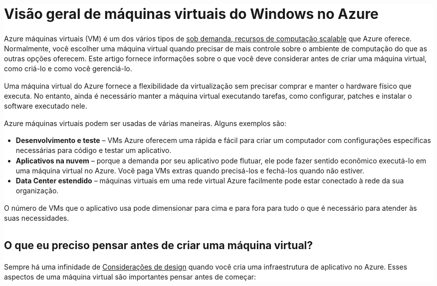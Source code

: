<properties
    pageTitle="Visão geral de máquinas virtuais do Windows | Microsoft Azure"
    description="Saiba mais sobre a criação e gerenciamento de máquinas virtuais do Windows no Azure."
    services="virtual-machines-windows"
    documentationCenter=""
    authors="davidmu1"
    manager="timlt"
    editor="tysonn"
    tags="azure-resource-manager,azure-service-management"/>

<tags
    ms.service="virtual-machines-windows"
    ms.workload="infrastructure-services"
    ms.tgt_pltfrm="vm-windows"
    ms.devlang="na"
    ms.topic="get-started-article"
    ms.date="10/20/2016"
    ms.author="davidmu"/>

# <a name="overview-of-windows-virtual-machines-in-azure"></a>Visão geral de máquinas virtuais do Windows no Azure

Azure máquinas virtuais (VM) é um dos vários tipos de [sob demanda, recursos de computação scalable](../app-service-web/choose-web-site-cloud-service-vm.md) que Azure oferece. Normalmente, você escolher uma máquina virtual quando precisar de mais controle sobre o ambiente de computação do que as outras opções oferecem. Este artigo fornece informações sobre o que você deve considerar antes de criar uma máquina virtual, como criá-lo e como você gerenciá-lo.

Uma máquina virtual do Azure fornece a flexibilidade da virtualização sem precisar comprar e manter o hardware físico que executa. No entanto, ainda é necessário manter a máquina virtual executando tarefas, como configurar, patches e instalar o software executado nele.

Azure máquinas virtuais podem ser usadas de várias maneiras. Alguns exemplos são:

- **Desenvolvimento e teste** – VMs Azure oferecem uma rápida e fácil para criar um computador com configurações específicas necessárias para código e testar um aplicativo.
- **Aplicativos na nuvem** – porque a demanda por seu aplicativo pode flutuar, ele pode fazer sentido econômico executá-lo em uma máquina virtual no Azure. Você paga VMs extras quando precisá-los e fechá-los quando não estiver.
- **Data Center estendido** – máquinas virtuais em uma rede virtual Azure facilmente pode estar conectado à rede da sua organização.

O número de VMs que o aplicativo usa pode dimensionar para cima e para fora para tudo o que é necessário para atender às suas necessidades.

## <a name="what-do-i-need-to-think-about-before-creating-a-vm"></a>O que eu preciso pensar antes de criar uma máquina virtual?

Sempre há uma infinidade de [Considerações de design](virtual-machines-windows-infrastructure-virtual-machine-guidelines.md) quando você cria uma infraestrutura de aplicativo no Azure. Esses aspectos de uma máquina virtual são importantes pensar antes de começar:
